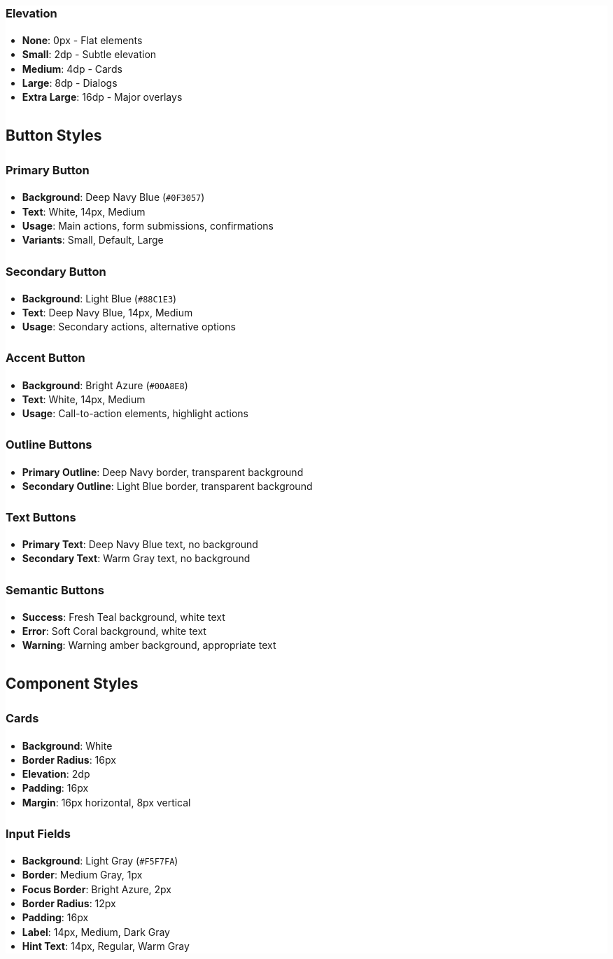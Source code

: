 ### Elevation
- **None**: 0px - Flat elements
- **Small**: 2dp - Subtle elevation
- **Medium**: 4dp - Cards
- **Large**: 8dp - Dialogs
- **Extra Large**: 16dp - Major overlays

## Button Styles

### Primary Button
- **Background**: Deep Navy Blue (`#0F3057`)
- **Text**: White, 14px, Medium
- **Usage**: Main actions, form submissions, confirmations
- **Variants**: Small, Default, Large

### Secondary Button
- **Background**: Light Blue (`#88C1E3`)
- **Text**: Deep Navy Blue, 14px, Medium
- **Usage**: Secondary actions, alternative options

### Accent Button
- **Background**: Bright Azure (`#00A8E8`)
- **Text**: White, 14px, Medium
- **Usage**: Call-to-action elements, highlight actions

### Outline Buttons
- **Primary Outline**: Deep Navy border, transparent background
- **Secondary Outline**: Light Blue border, transparent background

### Text Buttons
- **Primary Text**: Deep Navy Blue text, no background
- **Secondary Text**: Warm Gray text, no background

### Semantic Buttons
- **Success**: Fresh Teal background, white text
- **Error**: Soft Coral background, white text
- **Warning**: Warning amber background, appropriate text

## Component Styles

### Cards
- **Background**: White
- **Border Radius**: 16px
- **Elevation**: 2dp
- **Padding**: 16px
- **Margin**: 16px horizontal, 8px vertical

### Input Fields
- **Background**: Light Gray (`#F5F7FA`)
- **Border**: Medium Gray, 1px
- **Focus Border**: Bright Azure, 2px
- **Border Radius**: 12px
- **Padding**: 16px
- **Label**: 14px, Medium, Dark Gray
- **Hint Text**: 14px, Regular, Warm Gray
